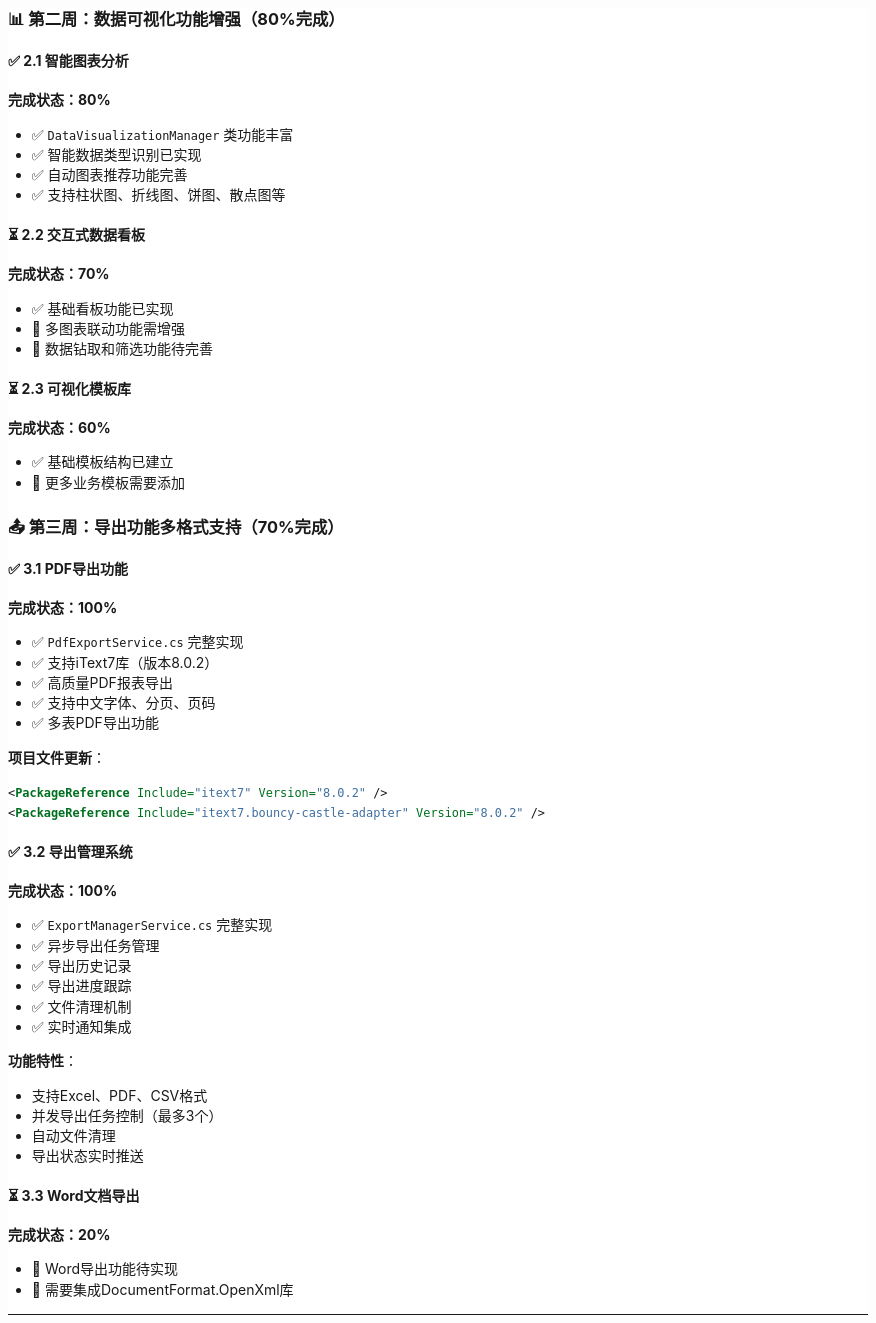 ### 📊 **第二周：数据可视化功能增强（80%完成）**

#### ✅ 2.1 智能图表分析
**完成状态：80%**
- ✅ `DataVisualizationManager` 类功能丰富
- ✅ 智能数据类型识别已实现
- ✅ 自动图表推荐功能完善
- ✅ 支持柱状图、折线图、饼图、散点图等

#### ⏳ 2.2 交互式数据看板
**完成状态：70%**
- ✅ 基础看板功能已实现
- 🔄 多图表联动功能需增强
- 🔄 数据钻取和筛选功能待完善

#### ⏳ 2.3 可视化模板库
**完成状态：60%**
- ✅ 基础模板结构已建立
- 🔄 更多业务模板需要添加

### 📤 **第三周：导出功能多格式支持（70%完成）**

#### ✅ 3.1 PDF导出功能
**完成状态：100%**
- ✅ `PdfExportService.cs` 完整实现
- ✅ 支持iText7库（版本8.0.2）
- ✅ 高质量PDF报表导出
- ✅ 支持中文字体、分页、页码
- ✅ 多表PDF导出功能

**项目文件更新**：
```xml
<PackageReference Include="itext7" Version="8.0.2" />
<PackageReference Include="itext7.bouncy-castle-adapter" Version="8.0.2" />
```

#### ✅ 3.2 导出管理系统
**完成状态：100%**
- ✅ `ExportManagerService.cs` 完整实现
- ✅ 异步导出任务管理
- ✅ 导出历史记录
- ✅ 导出进度跟踪
- ✅ 文件清理机制
- ✅ 实时通知集成

**功能特性**：
- 支持Excel、PDF、CSV格式
- 并发导出任务控制（最多3个）
- 自动文件清理
- 导出状态实时推送

#### ⏳ 3.3 Word文档导出
**完成状态：20%**
- 🔄 Word导出功能待实现
- 🔄 需要集成DocumentFormat.OpenXml库

---